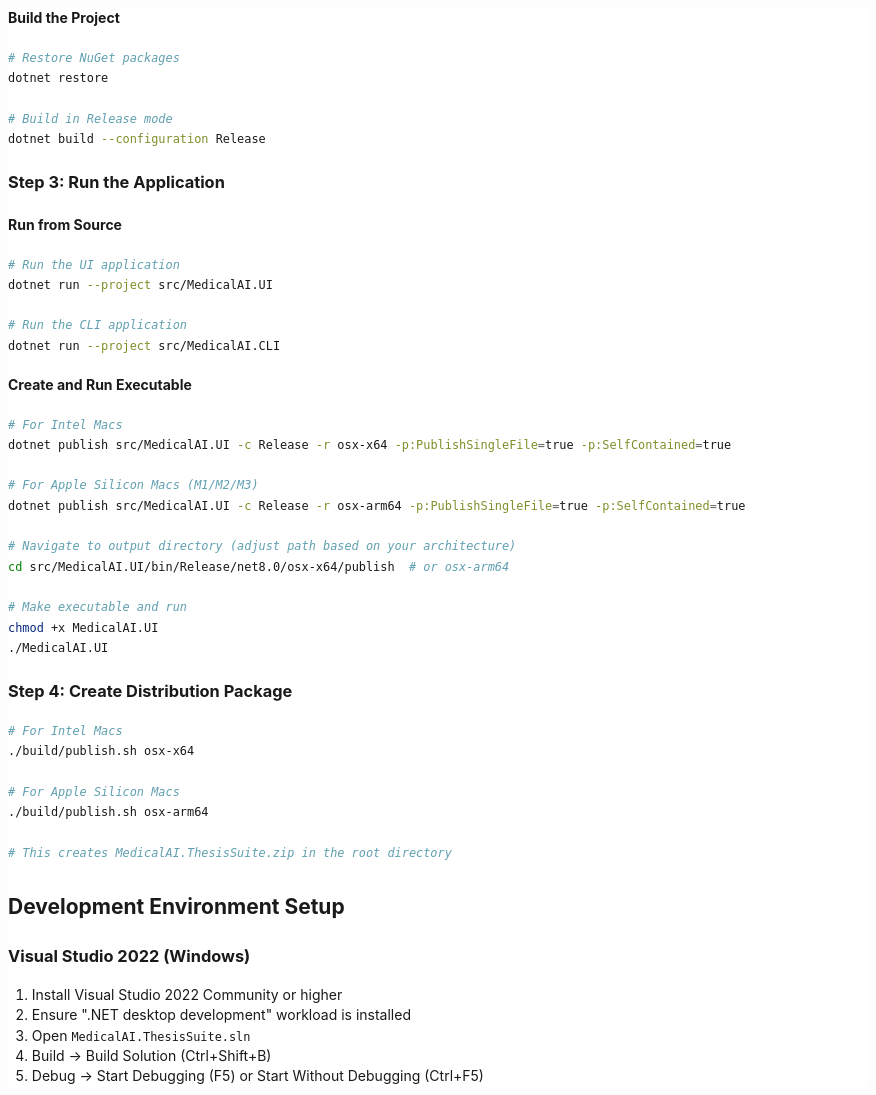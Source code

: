 #### Build the Project
```bash
# Restore NuGet packages
dotnet restore

# Build in Release mode
dotnet build --configuration Release
```

### Step 3: Run the Application

#### Run from Source
```bash
# Run the UI application
dotnet run --project src/MedicalAI.UI

# Run the CLI application
dotnet run --project src/MedicalAI.CLI
```

#### Create and Run Executable
```bash
# For Intel Macs
dotnet publish src/MedicalAI.UI -c Release -r osx-x64 -p:PublishSingleFile=true -p:SelfContained=true

# For Apple Silicon Macs (M1/M2/M3)
dotnet publish src/MedicalAI.UI -c Release -r osx-arm64 -p:PublishSingleFile=true -p:SelfContained=true

# Navigate to output directory (adjust path based on your architecture)
cd src/MedicalAI.UI/bin/Release/net8.0/osx-x64/publish  # or osx-arm64

# Make executable and run
chmod +x MedicalAI.UI
./MedicalAI.UI
```

### Step 4: Create Distribution Package
```bash
# For Intel Macs
./build/publish.sh osx-x64

# For Apple Silicon Macs
./build/publish.sh osx-arm64

# This creates MedicalAI.ThesisSuite.zip in the root directory
```

## Development Environment Setup

### Visual Studio 2022 (Windows)
1. Install Visual Studio 2022 Community or higher
2. Ensure ".NET desktop development" workload is installed
3. Open `MedicalAI.ThesisSuite.sln`
4. Build → Build Solution (Ctrl+Shift+B)
5. Debug → Start Debugging (F5) or Start Without Debugging (Ctrl+F5)

